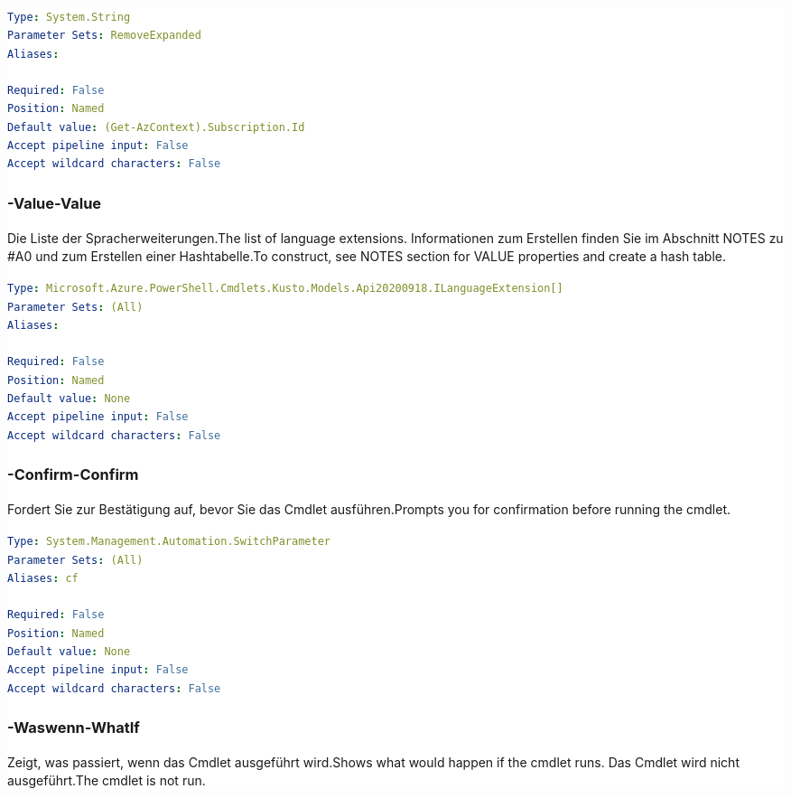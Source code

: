 ```yaml
Type: System.String
Parameter Sets: RemoveExpanded
Aliases:

Required: False
Position: Named
Default value: (Get-AzContext).Subscription.Id
Accept pipeline input: False
Accept wildcard characters: False
```

### <span data-ttu-id="dd93a-130">-Value</span><span class="sxs-lookup"><span data-stu-id="dd93a-130">-Value</span></span>
<span data-ttu-id="dd93a-131">Die Liste der Spracherweiterungen.</span><span class="sxs-lookup"><span data-stu-id="dd93a-131">The list of language extensions.</span></span>
<span data-ttu-id="dd93a-132">Informationen zum Erstellen finden Sie im Abschnitt NOTES zu #A0 und zum Erstellen einer Hashtabelle.</span><span class="sxs-lookup"><span data-stu-id="dd93a-132">To construct, see NOTES section for VALUE properties and create a hash table.</span></span>

```yaml
Type: Microsoft.Azure.PowerShell.Cmdlets.Kusto.Models.Api20200918.ILanguageExtension[]
Parameter Sets: (All)
Aliases:

Required: False
Position: Named
Default value: None
Accept pipeline input: False
Accept wildcard characters: False
```

### <span data-ttu-id="dd93a-133">-Confirm</span><span class="sxs-lookup"><span data-stu-id="dd93a-133">-Confirm</span></span>
<span data-ttu-id="dd93a-134">Fordert Sie zur Bestätigung auf, bevor Sie das Cmdlet ausführen.</span><span class="sxs-lookup"><span data-stu-id="dd93a-134">Prompts you for confirmation before running the cmdlet.</span></span>

```yaml
Type: System.Management.Automation.SwitchParameter
Parameter Sets: (All)
Aliases: cf

Required: False
Position: Named
Default value: None
Accept pipeline input: False
Accept wildcard characters: False
```

### <span data-ttu-id="dd93a-135">-Waswenn</span><span class="sxs-lookup"><span data-stu-id="dd93a-135">-WhatIf</span></span>
<span data-ttu-id="dd93a-136">Zeigt, was passiert, wenn das Cmdlet ausgeführt wird.</span><span class="sxs-lookup"><span data-stu-id="dd93a-136">Shows what would happen if the cmdlet runs.</span></span>
<span data-ttu-id="dd93a-137">Das Cmdlet wird nicht ausgeführt.</span><span class="sxs-lookup"><span data-stu-id="dd93a-137">The cmdlet is not run.</span></span>
